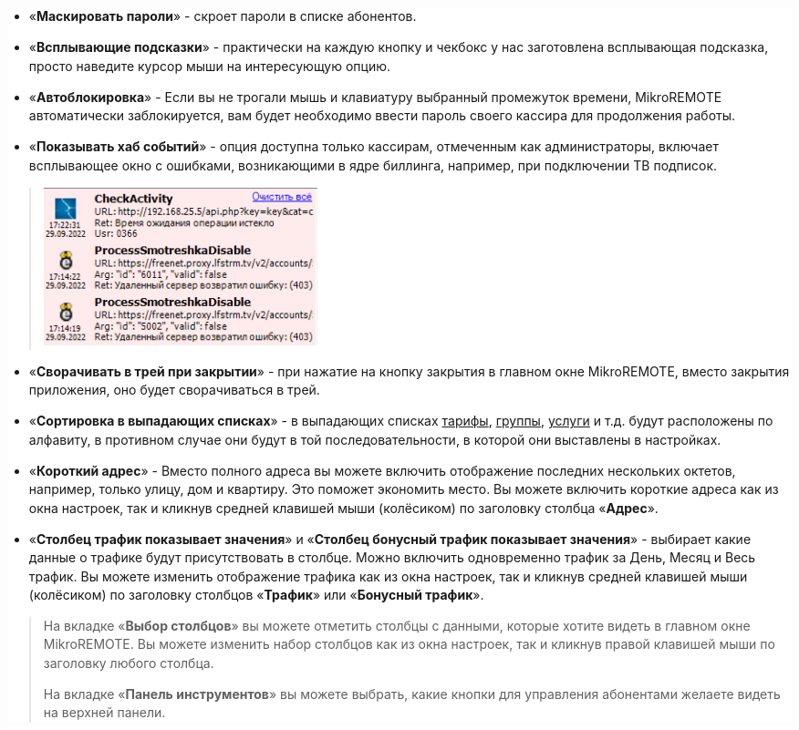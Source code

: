 -   «**Маскировать пароли**» - скроет пароли в списке абонентов.

-   «**Всплывающие подсказки**» - практически на каждую кнопку и чекбокс
    у нас заготовлена всплывающая подсказка, просто наведите курсор мыши
    на интересующую опцию.

-   «**Автоблокировка**» - Если вы не трогали мышь и клавиатуру
    выбранный промежуток времени, MikroREMOTE автоматически
    заблокируется, вам будет необходимо ввести пароль своего кассира для
    продолжения работы.

-   «**Показывать хаб событий**» - опция доступна только кассирам,
    отмеченным как администраторы, включает всплывающее окно с ошибками,
    возникающими в ядре биллинга, например, при подключении ТВ подписок.

> <img src="./attachments/media/image31.png"
> style="width:3.12491in;height:1.79707in" />

-   «**Сворачивать в трей при закрытии**» - при нажатие на кнопку
    закрытия в главном окне MikroREMOTE, вместо закрытия приложения, оно
    будет сворачиваться в трей.

-   «**Сортировка в выпадающих списках**» - в выпадающих списках
    [тарифы](#тарифы), [группы](#группы), [услуги](#услуги) и т.д. будут
    расположены по алфавиту, в противном случае они будут в той
    последовательности, в которой они выставлены в настройках.

-   «**Короткий адрес**» - Вместо полного адреса вы можете включить
    отображение последних нескольких октетов, например, только улицу,
    дом и квартиру. Это поможет экономить место. Вы можете включить
    короткие адреса как из окна настроек, так и кликнув средней клавишей
    мыши (колёсиком) по заголовку столбца «**Адрес**».

-   «**Столбец трафик показывает значения**» и «**Столбец бонусный
    трафик показывает значения**» - выбирает какие данные о трафике
    будут присутствовать в столбце. Можно включить одновременно трафик
    за День, Месяц и Весь трафик. Вы можете изменить отображение трафика
    как из окна настроек, так и кликнув средней клавишей мыши
    (колёсиком) по заголовку столбцов «**Трафик**» или «**Бонусный
    трафик**».

> На вкладке «**Выбор столбцов**» вы можете отметить столбцы с данными,
> которые хотите видеть в главном окне MikroREMOTE. Вы можете изменить
> набор столбцов как из окна настроек, так и кликнув правой клавишей
> мыши по заголовку любого столбца.
>
> На вкладке «**Панель инструментов**» вы можете выбрать, какие кнопки
> для управления абонентами желаете видеть на верхней панели.
>